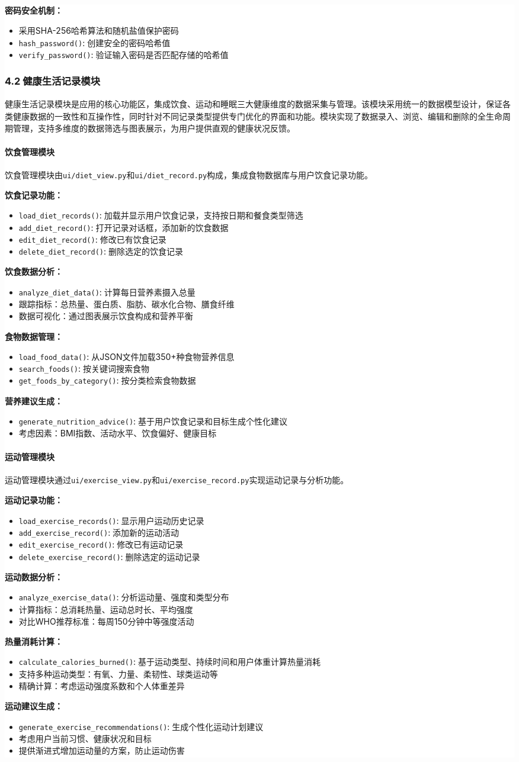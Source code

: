 **密码安全机制：**
- 采用SHA-256哈希算法和随机盐值保护密码
- `hash_password()`: 创建安全的密码哈希值
- `verify_password()`: 验证输入密码是否匹配存储的哈希值

### 4.2 健康生活记录模块

健康生活记录模块是应用的核心功能区，集成饮食、运动和睡眠三大健康维度的数据采集与管理。该模块采用统一的数据模型设计，保证各类健康数据的一致性和互操作性，同时针对不同记录类型提供专门优化的界面和功能。模块实现了数据录入、浏览、编辑和删除的全生命周期管理，支持多维度的数据筛选与图表展示，为用户提供直观的健康状况反馈。

#### 饮食管理模块

饮食管理模块由`ui/diet_view.py`和`ui/diet_record.py`构成，集成食物数据库与用户饮食记录功能。

**饮食记录功能：**
- `load_diet_records()`: 加载并显示用户饮食记录，支持按日期和餐食类型筛选
- `add_diet_record()`: 打开记录对话框，添加新的饮食数据
- `edit_diet_record()`: 修改已有饮食记录
- `delete_diet_record()`: 删除选定的饮食记录

**饮食数据分析：**
- `analyze_diet_data()`: 计算每日营养素摄入总量
- 跟踪指标：总热量、蛋白质、脂肪、碳水化合物、膳食纤维
- 数据可视化：通过图表展示饮食构成和营养平衡

**食物数据管理：**
- `load_food_data()`: 从JSON文件加载350+种食物营养信息
- `search_foods()`: 按关键词搜索食物
- `get_foods_by_category()`: 按分类检索食物数据

**营养建议生成：**
- `generate_nutrition_advice()`: 基于用户饮食记录和目标生成个性化建议
- 考虑因素：BMI指数、活动水平、饮食偏好、健康目标

#### 运动管理模块

运动管理模块通过`ui/exercise_view.py`和`ui/exercise_record.py`实现运动记录与分析功能。

**运动记录功能：**
- `load_exercise_records()`: 显示用户运动历史记录
- `add_exercise_record()`: 添加新的运动活动
- `edit_exercise_record()`: 修改已有运动记录
- `delete_exercise_record()`: 删除选定的运动记录

**运动数据分析：**
- `analyze_exercise_data()`: 分析运动量、强度和类型分布
- 计算指标：总消耗热量、运动总时长、平均强度
- 对比WHO推荐标准：每周150分钟中等强度活动

**热量消耗计算：**
- `calculate_calories_burned()`: 基于运动类型、持续时间和用户体重计算热量消耗
- 支持多种运动类型：有氧、力量、柔韧性、球类运动等
- 精确计算：考虑运动强度系数和个人体重差异

**运动建议生成：**
- `generate_exercise_recommendations()`: 生成个性化运动计划建议
- 考虑用户当前习惯、健康状况和目标
- 提供渐进式增加运动量的方案，防止运动伤害
